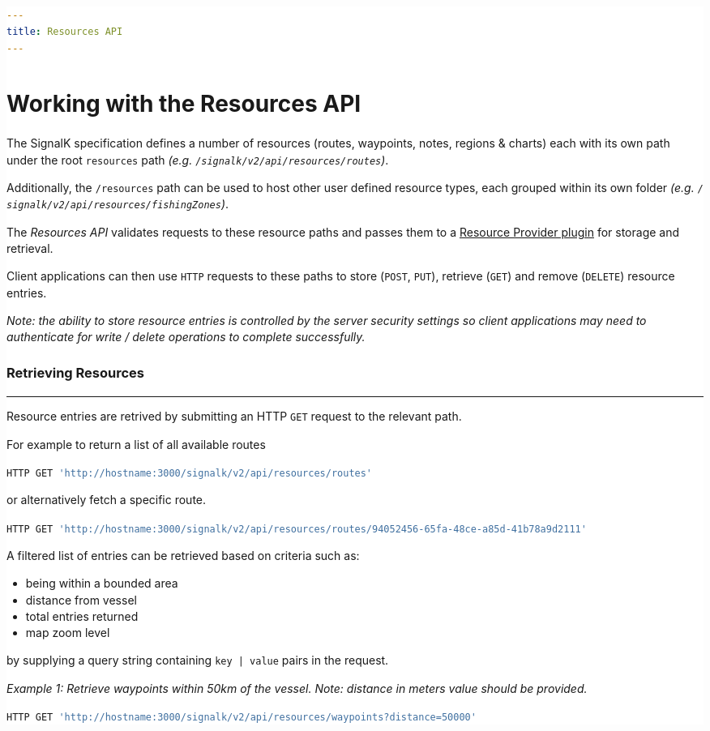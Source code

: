 ```yaml
---
title: Resources API
---
```


# Working with the Resources API

The SignalK specification defines a number of resources (routes, waypoints, notes, regions & charts) each with its own path under the root `resources` path _(e.g. `/signalk/v2/api/resources/routes`)_.

Additionally, the `/resources` path can be used to host other user defined resource types, each grouped within its own folder _(e.g. `/signalk/v2/api/resources/fishingZones`)_.

The _Resources API_ validates requests to these resource paths and passes them to a [Resource Provider plugin](../plugins/resource_provider_plugins.md) for storage and retrieval.

Client applications can then use `HTTP` requests to these paths to store (`POST`, `PUT`), retrieve (`GET`) and remove (`DELETE`) resource entries.

_Note: the ability to store resource entries is controlled by the server security settings so client applications may need to authenticate for write / delete operations to complete successfully._

### Retrieving Resources

---

Resource entries are retrived by submitting an HTTP `GET` request to the relevant path.

For example to return a list of all available routes

```typescript
HTTP GET 'http://hostname:3000/signalk/v2/api/resources/routes'
```

or alternatively fetch a specific route.

```typescript
HTTP GET 'http://hostname:3000/signalk/v2/api/resources/routes/94052456-65fa-48ce-a85d-41b78a9d2111'
```

A filtered list of entries can be retrieved based on criteria such as:

- being within a bounded area
- distance from vessel
- total entries returned
- map zoom level

by supplying a query string containing `key | value` pairs in the request.

_Example 1: Retrieve waypoints within 50km of the vessel. Note: distance in meters value should be provided._

```typescript
HTTP GET 'http://hostname:3000/signalk/v2/api/resources/waypoints?distance=50000'
```
